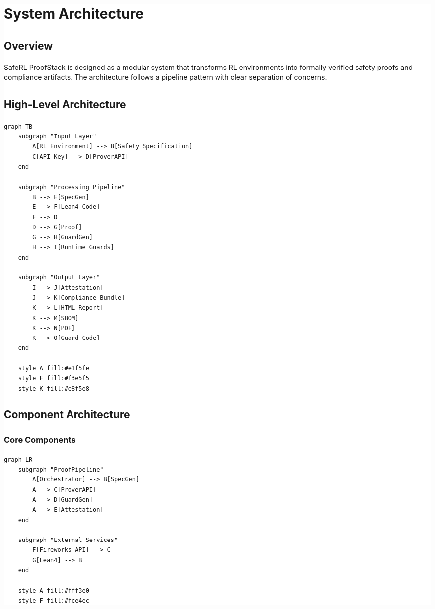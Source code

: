 # System Architecture

## Overview

SafeRL ProofStack is designed as a modular system that transforms RL environments into formally verified safety proofs and compliance artifacts. The architecture follows a pipeline pattern with clear separation of concerns.

## High-Level Architecture

```mermaid
graph TB
    subgraph "Input Layer"
        A[RL Environment] --> B[Safety Specification]
        C[API Key] --> D[ProverAPI]
    end

    subgraph "Processing Pipeline"
        B --> E[SpecGen]
        E --> F[Lean4 Code]
        F --> D
        D --> G[Proof]
        G --> H[GuardGen]
        H --> I[Runtime Guards]
    end

    subgraph "Output Layer"
        I --> J[Attestation]
        J --> K[Compliance Bundle]
        K --> L[HTML Report]
        K --> M[SBOM]
        K --> N[PDF]
        K --> O[Guard Code]
    end

    style A fill:#e1f5fe
    style F fill:#f3e5f5
    style K fill:#e8f5e8
```

## Component Architecture

### Core Components

```mermaid
graph LR
    subgraph "ProofPipeline"
        A[Orchestrator] --> B[SpecGen]
        A --> C[ProverAPI]
        A --> D[GuardGen]
        A --> E[Attestation]
    end

    subgraph "External Services"
        F[Fireworks API] --> C
        G[Lean4] --> B
    end

    style A fill:#fff3e0
    style F fill:#fce4ec
```
